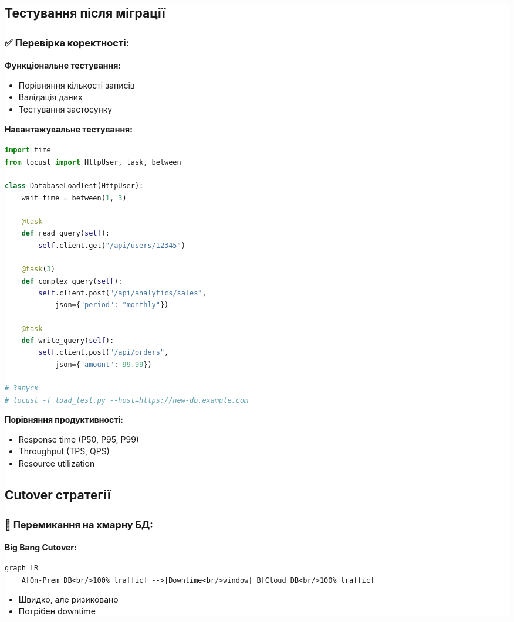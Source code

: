 ## Тестування після міграції

### ✅ **Перевірка коректності:**

**Функціональне тестування:**
- Порівняння кількості записів
- Валідація даних
- Тестування застосунку

**Навантажувальне тестування:**
```python
import time
from locust import HttpUser, task, between

class DatabaseLoadTest(HttpUser):
    wait_time = between(1, 3)

    @task
    def read_query(self):
        self.client.get("/api/users/12345")

    @task(3)
    def complex_query(self):
        self.client.post("/api/analytics/sales",
            json={"period": "monthly"})

    @task
    def write_query(self):
        self.client.post("/api/orders",
            json={"amount": 99.99})

# Запуск
# locust -f load_test.py --host=https://new-db.example.com
```

**Порівняння продуктивності:**
- Response time (P50, P95, P99)
- Throughput (TPS, QPS)
- Resource utilization

## Cutover стратегії

### 🔀 **Перемикання на хмарну БД:**

**Big Bang Cutover:**
```mermaid
graph LR
    A[On-Prem DB<br/>100% traffic] -->|Downtime<br/>window| B[Cloud DB<br/>100% traffic]
```
- Швидко, але ризиковано
- Потрібен downtime
